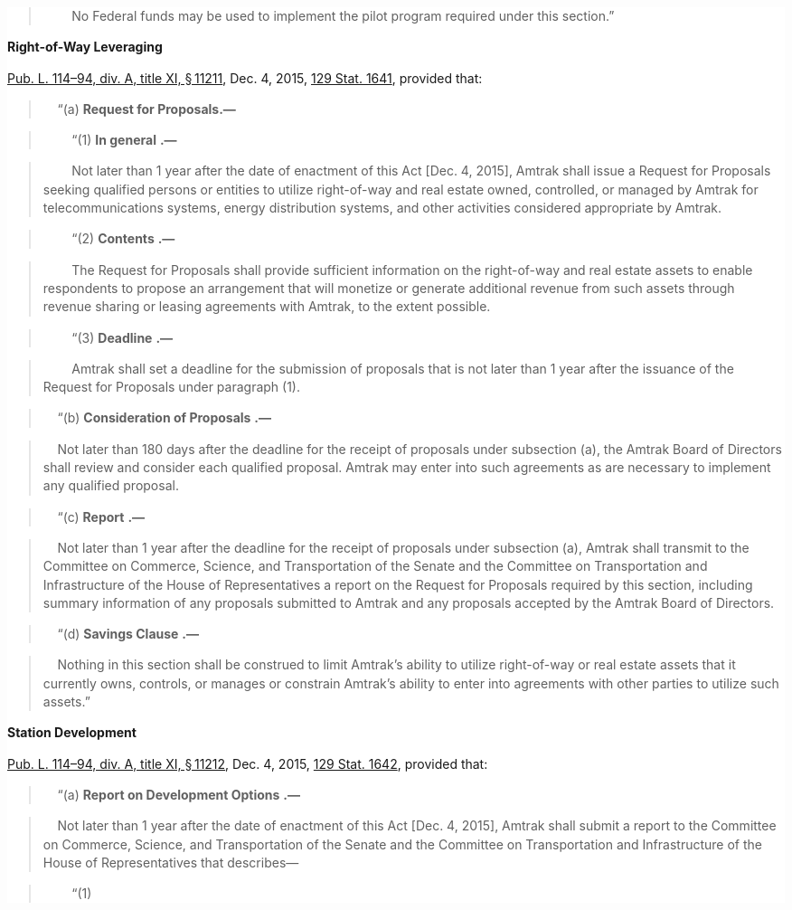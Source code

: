 >         No Federal funds may be used to implement the pilot program required under this section.”

 __Right-of-Way Leveraging__ 

[Pub. L. 114–94, div. A, title XI, § 11211][/us/pl/114/94/s11211], Dec. 4, 2015, [129 Stat. 1641][/us/stat/129/1641], provided that:

>     “(a) __Request for Proposals.—__ 

>         “(1)  __In general__  __.—__ 

>         Not later than 1 year after the date of enactment of this Act \[Dec. 4, 2015\], Amtrak shall issue a Request for Proposals seeking qualified persons or entities to utilize right-of-way and real estate owned, controlled, or managed by Amtrak for telecommunications systems, energy distribution systems, and other activities considered appropriate by Amtrak.

>         “(2)  __Contents__  __.—__ 

>         The Request for Proposals shall provide sufficient information on the right-of-way and real estate assets to enable respondents to propose an arrangement that will monetize or generate additional revenue from such assets through revenue sharing or leasing agreements with Amtrak, to the extent possible.

>         “(3)  __Deadline__  __.—__ 

>         Amtrak shall set a deadline for the submission of proposals that is not later than 1 year after the issuance of the Request for Proposals under paragraph (1).

>     “(b)  __Consideration of Proposals__  __.—__ 

>     Not later than 180 days after the deadline for the receipt of proposals under subsection (a), the Amtrak Board of Directors shall review and consider each qualified proposal. Amtrak may enter into such agreements as are necessary to implement any qualified proposal.

>     “(c)  __Report__  __.—__ 

>     Not later than 1 year after the deadline for the receipt of proposals under subsection (a), Amtrak shall transmit to the Committee on Commerce, Science, and Transportation of the Senate and the Committee on Transportation and Infrastructure of the House of Representatives a report on the Request for Proposals required by this section, including summary information of any proposals submitted to Amtrak and any proposals accepted by the Amtrak Board of Directors.

>     “(d)  __Savings Clause__  __.—__ 

>     Nothing in this section shall be construed to limit Amtrak’s ability to utilize right-of-way or real estate assets that it currently owns, controls, or manages or constrain Amtrak’s ability to enter into agreements with other parties to utilize such assets.”

 __Station Development__ 

[Pub. L. 114–94, div. A, title XI, § 11212][/us/pl/114/94/s11212], Dec. 4, 2015, [129 Stat. 1642][/us/stat/129/1642], provided that:

>     “(a)  __Report on Development Options__  __.—__ 

>     Not later than 1 year after the date of enactment of this Act \[Dec. 4, 2015\], Amtrak shall submit a report to the Committee on Commerce, Science, and Transportation of the Senate and the Committee on Transportation and Infrastructure of the House of Representatives that describes—

>         “(1)


[/us/usc/t49/s13902/b/8/A]: https://publicdocs.github.io/go/links?ns=uslm&ref=%2Fus%2Fusc%2Ft49%2Fs13902%2Fb%2F8%2FA
[/us/usc/t49/s5311]: https://publicdocs.github.io/go/links?ns=uslm&ref=%2Fus%2Fusc%2Ft49%2Fs5311
[/us/pl/103/272/s1/e]: https://publicdocs.github.io/go/links?ns=uslm&ref=%2Fus%2Fpl%2F103%2F272%2Fs1%2Fe
[/us/stat/108/909]: https://publicdocs.github.io/go/links?ns=uslm&ref=%2Fus%2Fstat%2F108%2F909
[/us/pl/105/134/s107]: https://publicdocs.github.io/go/links?ns=uslm&ref=%2Fus%2Fpl%2F105%2F134%2Fs107
[/us/stat/111/2573]: https://publicdocs.github.io/go/links?ns=uslm&ref=%2Fus%2Fstat%2F111%2F2573
[/us/pl/114/94/s11412/c/1]: https://publicdocs.github.io/go/links?ns=uslm&ref=%2Fus%2Fpl%2F114%2F94%2Fs11412%2Fc%2F1
[/us/stat/129/1688]: https://publicdocs.github.io/go/links?ns=uslm&ref=%2Fus%2Fstat%2F129%2F1688
[/us/pl/114/94]: https://publicdocs.github.io/go/links?ns=uslm&ref=%2Fus%2Fpl%2F114%2F94
[/us/pl/105/134/s107/a]: https://publicdocs.github.io/go/links?ns=uslm&ref=%2Fus%2Fpl%2F105%2F134%2Fs107%2Fa
[/us/pl/105/134/s107/b]: https://publicdocs.github.io/go/links?ns=uslm&ref=%2Fus%2Fpl%2F105%2F134%2Fs107%2Fb
[/us/pl/114/94]: https://publicdocs.github.io/go/links?ns=uslm&ref=%2Fus%2Fpl%2F114%2F94
[/us/pl/114/94/s1003]: https://publicdocs.github.io/go/links?ns=uslm&ref=%2Fus%2Fpl%2F114%2F94%2Fs1003
[/us/usc/t5/s5313]: https://publicdocs.github.io/go/links?ns=uslm&ref=%2Fus%2Fusc%2Ft5%2Fs5313
[/us/pl/114/94/s11209]: https://publicdocs.github.io/go/links?ns=uslm&ref=%2Fus%2Fpl%2F114%2F94%2Fs11209
[/us/stat/129/1640]: https://publicdocs.github.io/go/links?ns=uslm&ref=%2Fus%2Fstat%2F129%2F1640
[/us/pl/110/432]: https://publicdocs.github.io/go/links?ns=uslm&ref=%2Fus%2Fpl%2F110%2F432
[/us/usc/t49/s24308]: https://publicdocs.github.io/go/links?ns=uslm&ref=%2Fus%2Fusc%2Ft49%2Fs24308
[/us/pl/114/94/s11210]: https://publicdocs.github.io/go/links?ns=uslm&ref=%2Fus%2Fpl%2F114%2F94%2Fs11210
[/us/stat/129/1641]: https://publicdocs.github.io/go/links?ns=uslm&ref=%2Fus%2Fstat%2F129%2F1641
[/us/usc/t49/s24102/7]: https://publicdocs.github.io/go/links?ns=uslm&ref=%2Fus%2Fusc%2Ft49%2Fs24102%2F7
[/us/usc/t49/s24102/7]: https://publicdocs.github.io/go/links?ns=uslm&ref=%2Fus%2Fusc%2Ft49%2Fs24102%2F7
[/us/pl/114/94/s11211]: https://publicdocs.github.io/go/links?ns=uslm&ref=%2Fus%2Fpl%2F114%2F94%2Fs11211
[/us/stat/129/1641]: https://publicdocs.github.io/go/links?ns=uslm&ref=%2Fus%2Fstat%2F129%2F1641
[/us/pl/114/94/s11212]: https://publicdocs.github.io/go/links?ns=uslm&ref=%2Fus%2Fpl%2F114%2F94%2Fs11212
[/us/stat/129/1642]: https://publicdocs.github.io/go/links?ns=uslm&ref=%2Fus%2Fstat%2F129%2F1642
[/us/stat/129/1670]: https://publicdocs.github.io/go/links?ns=uslm&ref=%2Fus%2Fstat%2F129%2F1670
[/us/pl/111/117/s159]: https://publicdocs.github.io/go/links?ns=uslm&ref=%2Fus%2Fpl%2F111%2F117%2Fs159
[/us/stat/123/3061]: https://publicdocs.github.io/go/links?ns=uslm&ref=%2Fus%2Fstat%2F123%2F3061
[/us/pl/111/212/s3009]: https://publicdocs.github.io/go/links?ns=uslm&ref=%2Fus%2Fpl%2F111%2F212%2Fs3009
[/us/stat/124/2340]: https://publicdocs.github.io/go/links?ns=uslm&ref=%2Fus%2Fstat%2F124%2F2340
[/us/pl/110/432/s218/b]: https://publicdocs.github.io/go/links?ns=uslm&ref=%2Fus%2Fpl%2F110%2F432%2Fs218%2Fb
[/us/stat/122/4930]: https://publicdocs.github.io/go/links?ns=uslm&ref=%2Fus%2Fstat%2F122%2F4930
[/us/pl/106/554/s1/a/4]: https://publicdocs.github.io/go/links?ns=uslm&ref=%2Fus%2Fpl%2F106%2F554%2Fs1%2Fa%2F4
[/us/stat/114/2763]: https://publicdocs.github.io/go/links?ns=uslm&ref=%2Fus%2Fstat%2F114%2F2763
[/us/usc/t40/s481/b]: https://publicdocs.github.io/go/links?ns=uslm&ref=%2Fus%2Fusc%2Ft40%2Fs481%2Fb
[/us/usc/t40/s502]: https://publicdocs.github.io/go/links?ns=uslm&ref=%2Fus%2Fusc%2Ft40%2Fs502
[/us/pl/105/134/s108]: https://publicdocs.github.io/go/links?ns=uslm&ref=%2Fus%2Fpl%2F105%2F134%2Fs108
[/us/stat/111/2574]: https://publicdocs.github.io/go/links?ns=uslm&ref=%2Fus%2Fstat%2F111%2F2574
[/us/usc/t49/s24305/a/3]: https://publicdocs.github.io/go/links?ns=uslm&ref=%2Fus%2Fusc%2Ft49%2Fs24305%2Fa%2F3
[/us/pl/105/134/s412]: https://publicdocs.github.io/go/links?ns=uslm&ref=%2Fus%2Fpl%2F105%2F134%2Fs412
[/us/stat/111/2589]: https://publicdocs.github.io/go/links?ns=uslm&ref=%2Fus%2Fstat%2F111%2F2589